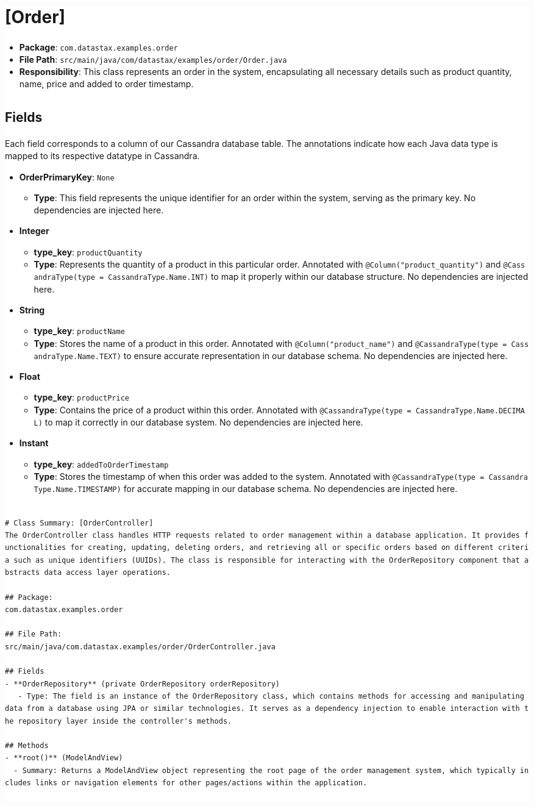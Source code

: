 # [Order]

- **Package**: `com.datastax.examples.order`
- **File Path**: `src/main/java/com/datastax/examples/order/Order.java`
- **Responsibility**: This class represents an order in the system, encapsulating all necessary details such as product quantity, name, price and added to order timestamp. 

## Fields

Each field corresponds to a column of our Cassandra database table. The annotations indicate how each Java data type is mapped to its respective datatype in Cassandra.

- **OrderPrimaryKey**: `None`
  - **Type**: This field represents the unique identifier for an order within the system, serving as the primary key. No dependencies are injected here.

- **Integer**
  - **type_key**: `productQuantity`
  - **Type**: Represents the quantity of a product in this particular order. Annotated with `@Column("product_quantity")` and `@CassandraType(type = CassandraType.Name.INT)` to map it properly within our database structure. No dependencies are injected here.

- **String**
  - **type_key**: `productName`
  - **Type**: Stores the name of a product in this order. Annotated with `@Column("product_name")` and `@CassandraType(type = CassandraType.Name.TEXT)` to ensure accurate representation in our database schema. No dependencies are injected here.

- **Float**
  - **type_key**: `productPrice`
  - **Type**: Contains the price of a product within this order. Annotated with `@CassandraType(type = CassandraType.Name.DECIMAL)` to map it correctly in our database system. No dependencies are injected here.

- **Instant**
  - **type_key**: `addedToOrderTimestamp`
  - **Type**: Stores the timestamp of when this order was added to the system. Annotated with `@CassandraType(type = CassandraType.Name.TIMESTAMP)` for accurate mapping in our database schema. No dependencies are injected here.
```

# Class Summary: [OrderController]
The OrderController class handles HTTP requests related to order management within a database application. It provides functionalities for creating, updating, deleting orders, and retrieving all or specific orders based on different criteria such as unique identifiers (UUIDs). The class is responsible for interacting with the OrderRepository component that abstracts data access layer operations.

## Package: 
com.datastax.examples.order

## File Path: 
src/main/java/com.datastax.examples/order/OrderController.java

## Fields
- **OrderRepository** (private OrderRepository orderRepository)
   - Type: The field is an instance of the OrderRepository class, which contains methods for accessing and manipulating data from a database using JPA or similar technologies. It serves as a dependency injection to enable interaction with the repository layer inside the controller's methods.

## Methods
- **root()** (ModelAndView)
  - Summary: Returns a ModelAndView object representing the root page of the order management system, which typically includes links or navigation elements for other pages/actions within the application.
  
```